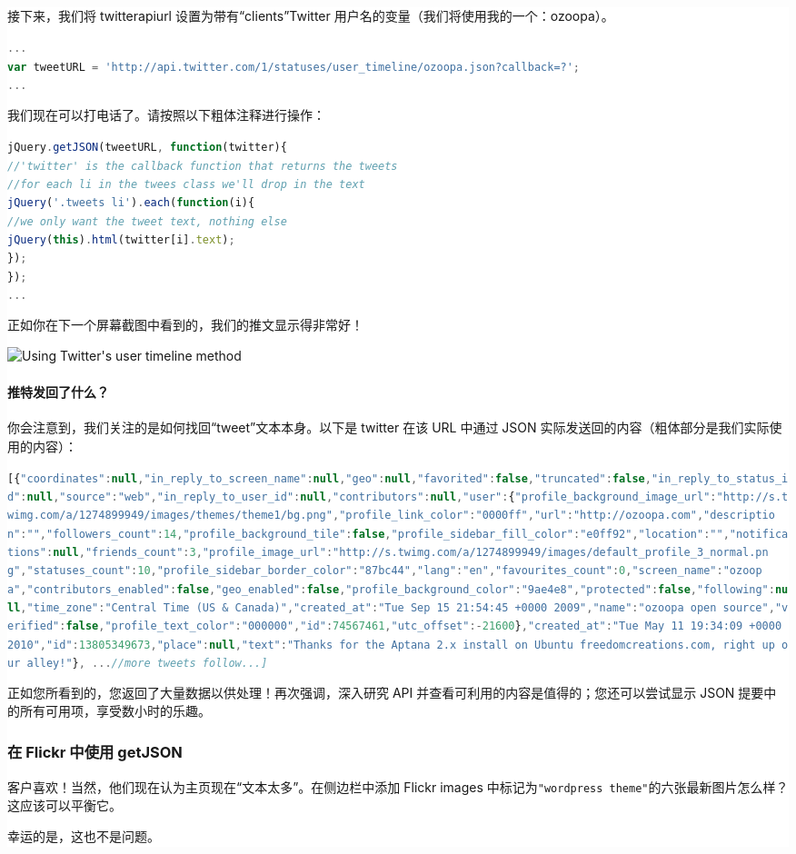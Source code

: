 接下来，我们将 twitterapiurl 设置为带有“clients”Twitter 用户名的变量（我们将使用我的一个：ozoopa）。

```js
...
var tweetURL = 'http://api.twitter.com/1/statuses/user_timeline/ozoopa.json?callback=?';
...

```

我们现在可以打电话了。请按照以下粗体注释进行操作：

```js
jQuery.getJSON(tweetURL, function(twitter){
//'twitter' is the callback function that returns the tweets
//for each li in the twees class we'll drop in the text
jQuery('.tweets li').each(function(i){
//we only want the tweet text, nothing else
jQuery(this).html(twitter[i].text);
});
});
...

```

正如你在下一个屏幕截图中看到的，我们的推文显示得非常好！

![Using Twitter's user timeline method](graphics/1742_07_08.jpg)

#### 推特发回了什么？

你会注意到，我们关注的是如何找回“tweet”文本本身。以下是 twitter 在该 URL 中通过 JSON 实际发送回的内容（粗体部分是我们实际使用的内容）：

```js
[{"coordinates":null,"in_reply_to_screen_name":null,"geo":null,"favorited":false,"truncated":false,"in_reply_to_status_id":null,"source":"web","in_reply_to_user_id":null,"contributors":null,"user":{"profile_background_image_url":"http://s.twimg.com/a/1274899949/images/themes/theme1/bg.png","profile_link_color":"0000ff","url":"http://ozoopa.com","description":"","followers_count":14,"profile_background_tile":false,"profile_sidebar_fill_color":"e0ff92","location":"","notifications":null,"friends_count":3,"profile_image_url":"http://s.twimg.com/a/1274899949/images/default_profile_3_normal.png","statuses_count":10,"profile_sidebar_border_color":"87bc44","lang":"en","favourites_count":0,"screen_name":"ozoopa","contributors_enabled":false,"geo_enabled":false,"profile_background_color":"9ae4e8","protected":false,"following":null,"time_zone":"Central Time (US & Canada)","created_at":"Tue Sep 15 21:54:45 +0000 2009","name":"ozoopa open source","verified":false,"profile_text_color":"000000","id":74567461,"utc_offset":-21600},"created_at":"Tue May 11 19:34:09 +0000 2010","id":13805349673,"place":null,"text":"Thanks for the Aptana 2.x install on Ubuntu freedomcreations.com, right up our alley!"}, ...//more tweets follow...]

```

正如您所看到的，您返回了大量数据以供处理！再次强调，深入研究 API 并查看可利用的内容是值得的；您还可以尝试显示 JSON 提要中的所有可用项，享受数小时的乐趣。

### 在 Flickr 中使用 getJSON

客户喜欢！当然，他们现在认为主页现在“文本太多”。在侧边栏中添加 Flickr images 中标记为`"wordpress theme"`的六张最新图片怎么样？这应该可以平衡它。

幸运的是，这也不是问题。
